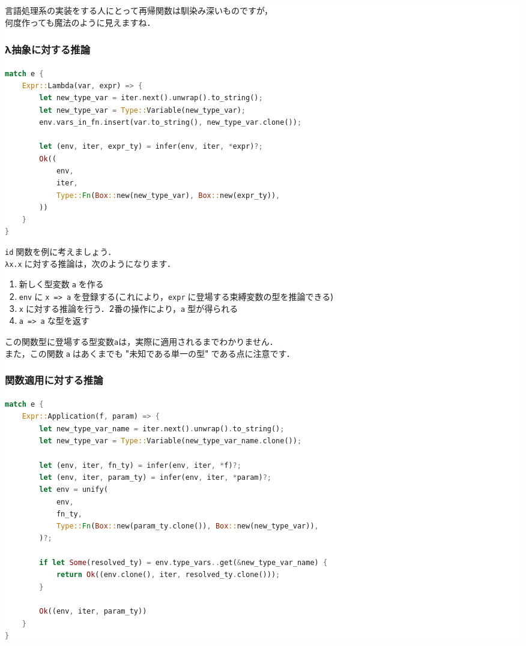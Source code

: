 言語処理系の実装をする人にとって再帰関数は馴染み深いものですが，  
何度作っても魔法のように見えますね．  

### λ抽象に対する推論

```rust
match e {
    Expr::Lambda(var, expr) => {
        let new_type_var = iter.next().unwrap().to_string();
        let new_type_var = Type::Variable(new_type_var);
        env.vars_in_fn.insert(var.to_string(), new_type_var.clone());

        let (env, iter, expr_ty) = infer(env, iter, *expr)?;
        Ok((
            env,
            iter,
            Type::Fn(Box::new(new_type_var), Box::new(expr_ty)),
        ))
    }
}
```

`id` 関数を例に考えましょう．  
`λx.x` に対する推論は，次のようになります．  

1. 新しく型変数 `a` を作る
2. `env` に `x => a` を登録する(これにより，`expr` に登場する束縛変数の型を推論できる)
3. `x` に対する推論を行う．2番の操作により，`a` 型が得られる
4. `a => a` な型を返す  

この関数型に登場する型変数`a`は，実際に適用されるまでわかりません．  
また，この関数 `a` はあくまでも "未知である単一の型" である点に注意です．  

### 関数適用に対する推論

```rust
match e {
    Expr::Application(f, param) => {
        let new_type_var_name = iter.next().unwrap().to_string();
        let new_type_var = Type::Variable(new_type_var_name.clone());

        let (env, iter, fn_ty) = infer(env, iter, *f)?;
        let (env, iter, param_ty) = infer(env, iter, *param)?;
        let env = unify(
            env,
            fn_ty,
            Type::Fn(Box::new(param_ty.clone()), Box::new(new_type_var)),
        )?;
        
        if let Some(resolved_ty) = env.type_vars..get(&new_type_var_name) {
            return Ok((env.clone(), iter, resolved_ty.clone()));
        }

        Ok((env, iter, param_ty))
    }
}
```
